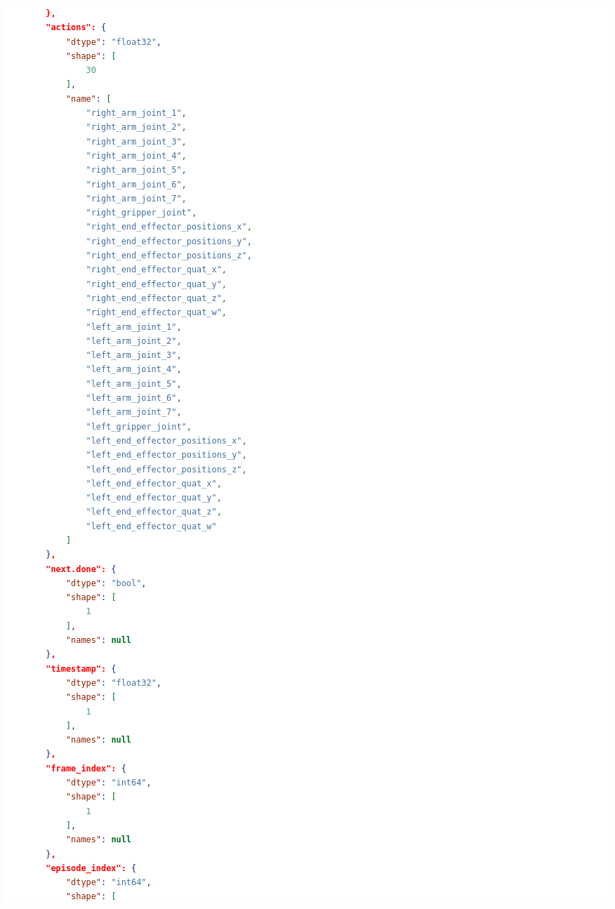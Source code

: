 ```json
        },
        "actions": {
            "dtype": "float32",
            "shape": [
                30
            ],
            "name": [
                "right_arm_joint_1",
                "right_arm_joint_2",
                "right_arm_joint_3",
                "right_arm_joint_4",
                "right_arm_joint_5",
                "right_arm_joint_6",
                "right_arm_joint_7",
                "right_gripper_joint",
                "right_end_effector_positions_x",
                "right_end_effector_positions_y",
                "right_end_effector_positions_z",
                "right_end_effector_quat_x",
                "right_end_effector_quat_y",
                "right_end_effector_quat_z",
                "right_end_effector_quat_w",
                "left_arm_joint_1",
                "left_arm_joint_2",
                "left_arm_joint_3",
                "left_arm_joint_4",
                "left_arm_joint_5",
                "left_arm_joint_6",
                "left_arm_joint_7",
                "left_gripper_joint",
                "left_end_effector_positions_x",
                "left_end_effector_positions_y",
                "left_end_effector_positions_z",
                "left_end_effector_quat_x",
                "left_end_effector_quat_y",
                "left_end_effector_quat_z",
                "left_end_effector_quat_w"
            ]
        },
        "next.done": {
            "dtype": "bool",
            "shape": [
                1
            ],
            "names": null
        },
        "timestamp": {
            "dtype": "float32",
            "shape": [
                1
            ],
            "names": null
        },
        "frame_index": {
            "dtype": "int64",
            "shape": [
                1
            ],
            "names": null
        },
        "episode_index": {
            "dtype": "int64",
            "shape": [
```